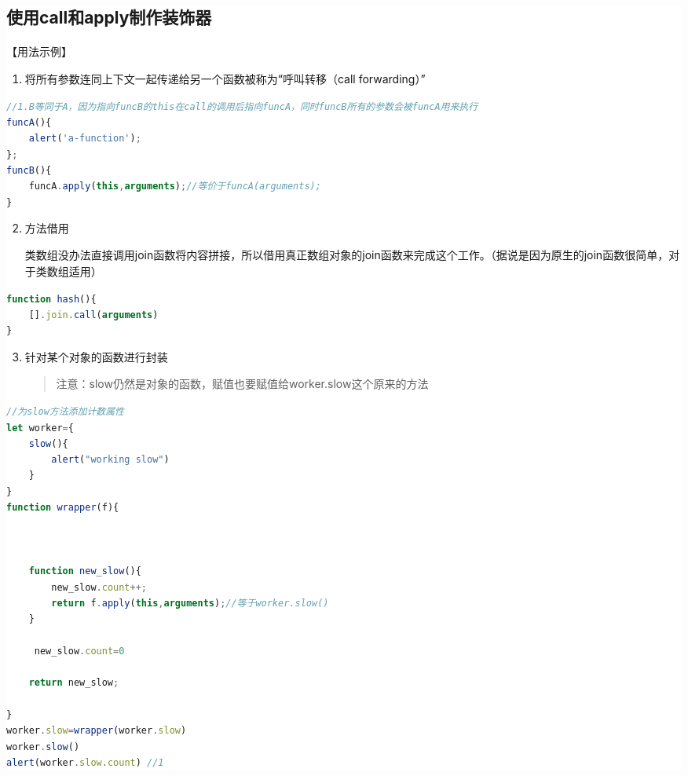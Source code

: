 

## 使用call和apply制作装饰器

【用法示例】

1. 将所有参数连同上下文一起传递给另一个函数被称为“呼叫转移（call forwarding）”

```js
//1.B等同于A，因为指向funcB的this在call的调用后指向funcA，同时funcB所有的参数会被funcA用来执行
funcA(){
    alert('a-function');
};
funcB(){
	funcA.apply(this,arguments);//等价于funcA(arguments);
}
```

2. 方法借用

   类数组没办法直接调用join函数将内容拼接，所以借用真正数组对象的join函数来完成这个工作。（据说是因为原生的join函数很简单，对于类数组适用）

```js
function hash(){
    [].join.call(arguments)
}
```

3. 针对某个对象的函数进行封装

   >注意：slow仍然是对象的函数，赋值也要赋值给worker.slow这个原来的方法

```js
//为slow方法添加计数属性
let worker={
    slow(){
        alert("working slow")
    }
}
function wrapper(f){
   
  
   
    function new_slow(){
        new_slow.count++;
        return f.apply(this,arguments);//等于worker.slow()
    }
    
     new_slow.count=0
    
    return new_slow;

}
worker.slow=wrapper(worker.slow)
worker.slow()
alert(worker.slow.count) //1
```
